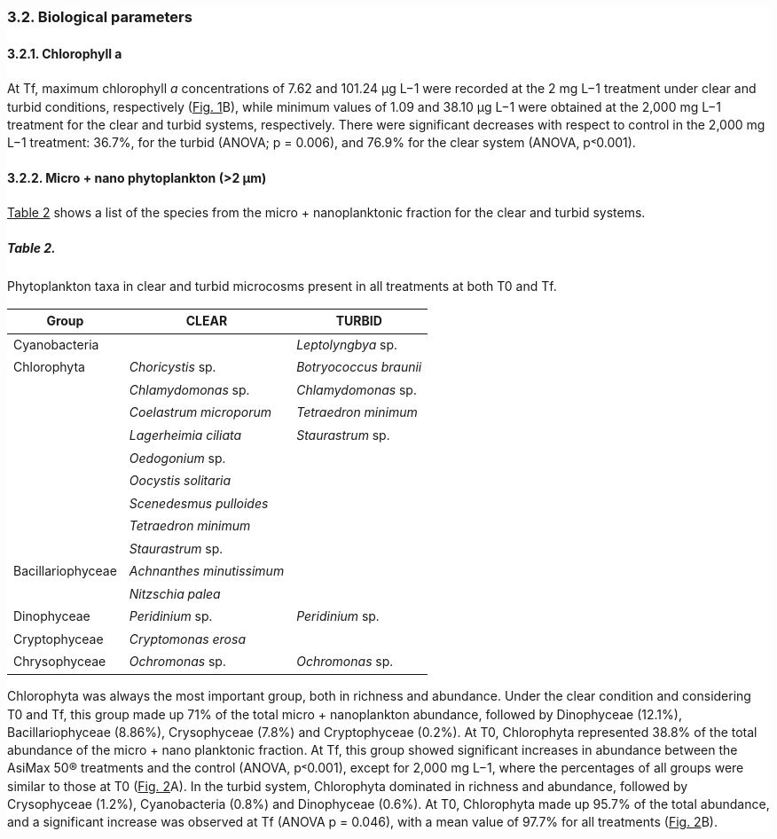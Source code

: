 ### 3.2. Biological parameters

#### 3.2.1. Chlorophyll a

At Tf, maximum chlorophyll _a_ concentrations of 7.62 and 101.24 μg L−1 were recorded at the 2 mg L−1 treatment under clear and turbid conditions, respectively ([Fig. 1](#fig1)B), while minimum values of 1.09 and 38.10 μg L−1 were obtained at the 2,000 mg L−1 treatment for the clear and turbid systems, respectively. There were significant decreases with respect to control in the 2,000 mg L−1 treatment: 36.7%, for the turbid (ANOVA; p = 0.006), and 76.9% for the clear system (ANOVA, p˂0.001).

#### 3.2.2. Micro + nano phytoplankton (>2 μm)

[Table 2](#tbl2) shows a list of the species from the micro + nanoplanktonic fraction for the clear and turbid systems.

##### Table 2.

Phytoplankton taxa in clear and turbid microcosms present in all treatments at both T0 and Tf.

| Group | CLEAR | TURBID |
| --- | --- | --- |
| Cyanobacteria |  | _Leptolyngbya_ sp. |
| Chlorophyta | _Choricystis_ sp. | _Botryococcus braunii_ |
|  | _Chlamydomonas_ sp. | _Chlamydomonas_ sp. |
|  | _Coelastrum microporum_ | _Tetraedron minimum_ |
|  | _Lagerheimia ciliata_ | _Staurastrum_ sp. |
|  | _Oedogonium_ sp. |  |
|  | _Oocystis solitaria_ |  |
|  | _Scenedesmus pulloides_ |  |
|  | _Tetraedron minimum_ |  |
|  | _Staurastrum_ sp. |  |
| Bacillariophyceae | _Achnanthes minutissimum_ |  |
|  | _Nitzschia palea_ |  |
| Dinophyceae | _Peridinium_ sp. | _Peridinium_ sp. |
| Cryptophyceae | _Cryptomonas erosa_ |  |
| Chrysophyceae | _Ochromonas_ sp. | _Ochromonas_ sp. |

Chlorophyta was always the most important group, both in richness and abundance. Under the clear condition and considering T0 and Tf, this group made up 71% of the total micro + nanoplankton abundance, followed by Dinophyceae (12.1%), Bacillariophyceae (8.86%), Crysophyceae (7.8%) and Cryptophyceae (0.2%). At T0, Chlorophyta represented 38.8% of the total abundance of the micro + nano planktonic fraction. At Tf, this group showed significant increases in abundance between the AsiMax 50® treatments and the control (ANOVA, p˂0.001), except for 2,000 mg L−1, where the percentages of all groups were similar to those at T0 ([Fig. 2](#fig2)A). In the turbid system, Chlorophyta dominated in richness and abundance, followed by Crysophyceae (1.2%), Cyanobacteria (0.8%) and Dinophyceae (0.6%). At T0, Chlorophyta made up 95.7% of the total abundance, and a significant increase was observed at Tf (ANOVA p = 0.046), with a mean value of 97.7% for all treatments ([Fig. 2](#fig2)B).
